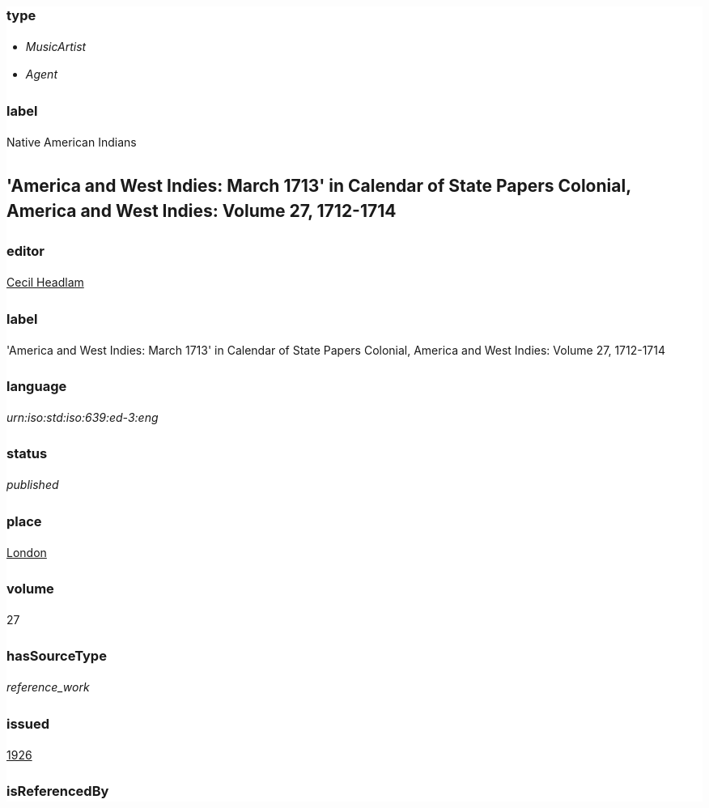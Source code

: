 ### type

 - *MusicArtist*

 - *Agent*

### label


Native American Indians

## 'America and West Indies: March 1713' in Calendar of State Papers Colonial, America and West Indies: Volume 27, 1712-1714

### editor


[Cecil Headlam](#Cecil-Headlam)

### label


'America and West Indies: March 1713' in Calendar of State Papers Colonial, America and West Indies: Volume 27, 1712-1714

### language


*urn:iso:std:iso:639:ed-3:eng*

### status


*published*

### place


[London](#London)

### volume


27

### hasSourceType


*reference_work*

### issued


[1926](#1926)

### isReferencedBy
